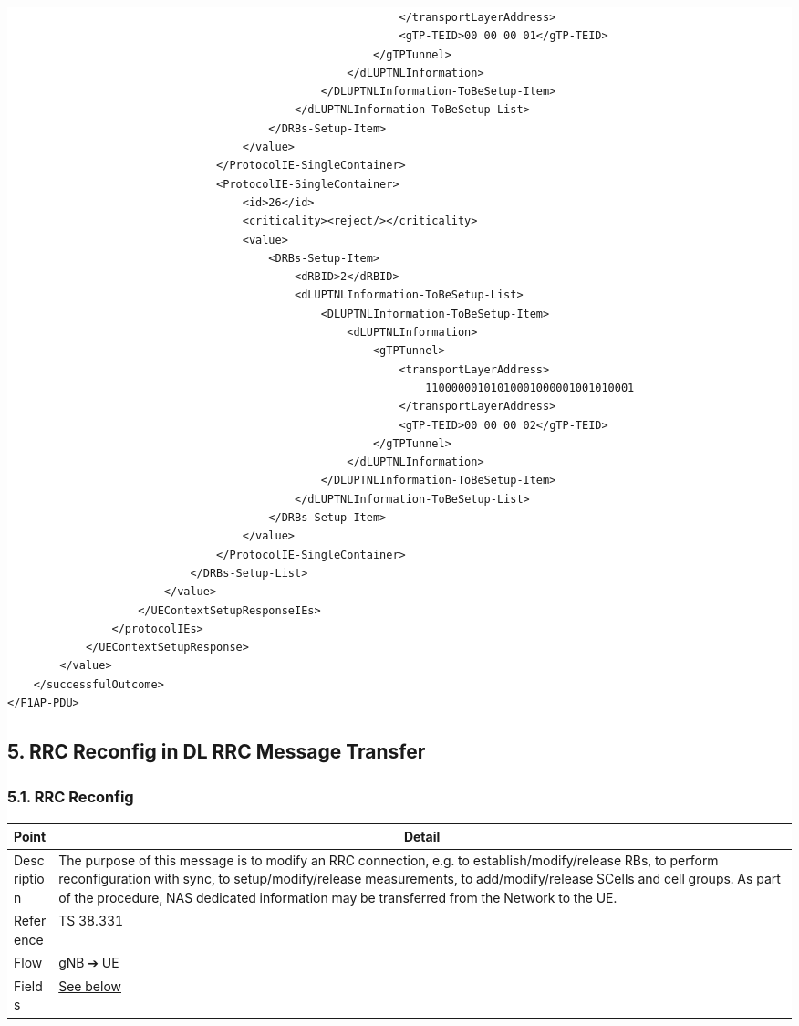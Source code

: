 ```xml=0
                                                            </transportLayerAddress>
                                                            <gTP-TEID>00 00 00 01</gTP-TEID>
                                                        </gTPTunnel>
                                                    </dLUPTNLInformation>
                                                </DLUPTNLInformation-ToBeSetup-Item>
                                            </dLUPTNLInformation-ToBeSetup-List>
                                        </DRBs-Setup-Item>
                                    </value>
                                </ProtocolIE-SingleContainer>
                                <ProtocolIE-SingleContainer>
                                    <id>26</id>
                                    <criticality><reject/></criticality>
                                    <value>
                                        <DRBs-Setup-Item>
                                            <dRBID>2</dRBID>
                                            <dLUPTNLInformation-ToBeSetup-List>
                                                <DLUPTNLInformation-ToBeSetup-Item>
                                                    <dLUPTNLInformation>
                                                        <gTPTunnel>
                                                            <transportLayerAddress>
                                                                11000000101010001000001001010001
                                                            </transportLayerAddress>
                                                            <gTP-TEID>00 00 00 02</gTP-TEID>
                                                        </gTPTunnel>
                                                    </dLUPTNLInformation>
                                                </DLUPTNLInformation-ToBeSetup-Item>
                                            </dLUPTNLInformation-ToBeSetup-List>
                                        </DRBs-Setup-Item>
                                    </value>
                                </ProtocolIE-SingleContainer>
                            </DRBs-Setup-List>
                        </value>
                    </UEContextSetupResponseIEs>
                </protocolIEs>
            </UEContextSetupResponse>
        </value>
    </successfulOutcome>
</F1AP-PDU>
```


## 5. RRC Reconfig in DL RRC Message Transfer

### 5.1. RRC Reconfig

| Point       | Detail                                                                                                                                                                                                                                                                                                                         |
| ----------- | ------------------------------------------------------------------------------------------------------------------------------------------------------------------------------------------------------------------------------------------------------------------------------------------------------------------------------ |
| Description | The purpose of this message is to modify an RRC connection, e.g. to establish/modify/release RBs, to perform reconfiguration with sync, to setup/modify/release measurements, to add/modify/release SCells and cell groups. As part of the procedure, NAS dedicated information may be transferred from the Network to the UE. |
| Reference   | TS 38.331                                                                                                                                                                                                                                                                                                                      |
| Flow        | gNB ➔ UE                                                                                                                                                                                                                                                                                                                       |
| Fields      | [See below](#511-Fields)                                                                                                                                                                                                                                                                                                       |
